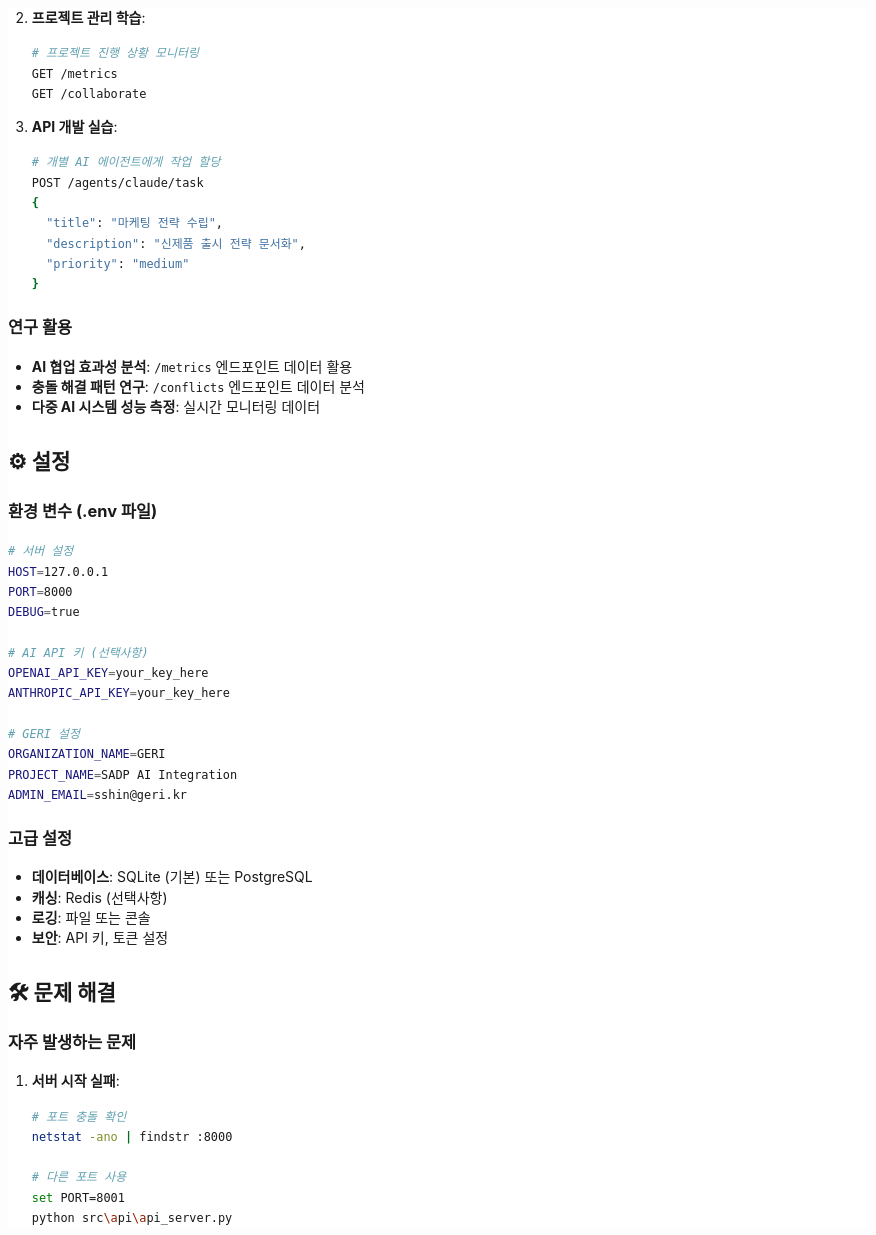 2. **프로젝트 관리 학습**:
   ```bash
   # 프로젝트 진행 상황 모니터링
   GET /metrics
   GET /collaborate
   ```

3. **API 개발 실습**:
   ```bash
   # 개별 AI 에이전트에게 작업 할당
   POST /agents/claude/task
   {
     "title": "마케팅 전략 수립",
     "description": "신제품 출시 전략 문서화",
     "priority": "medium"
   }
   ```

### 연구 활용
- **AI 협업 효과성 분석**: `/metrics` 엔드포인트 데이터 활용
- **충돌 해결 패턴 연구**: `/conflicts` 엔드포인트 데이터 분석
- **다중 AI 시스템 성능 측정**: 실시간 모니터링 데이터

## ⚙️ 설정

### 환경 변수 (.env 파일)
```bash
# 서버 설정
HOST=127.0.0.1
PORT=8000
DEBUG=true

# AI API 키 (선택사항)
OPENAI_API_KEY=your_key_here
ANTHROPIC_API_KEY=your_key_here

# GERI 설정
ORGANIZATION_NAME=GERI
PROJECT_NAME=SADP AI Integration
ADMIN_EMAIL=sshin@geri.kr
```

### 고급 설정
- **데이터베이스**: SQLite (기본) 또는 PostgreSQL
- **캐싱**: Redis (선택사항)
- **로깅**: 파일 또는 콘솔
- **보안**: API 키, 토큰 설정

## 🛠️ 문제 해결

### 자주 발생하는 문제
1. **서버 시작 실패**:
   ```bash
   # 포트 충돌 확인
   netstat -ano | findstr :8000
   
   # 다른 포트 사용
   set PORT=8001
   python src\api\api_server.py
   ```
